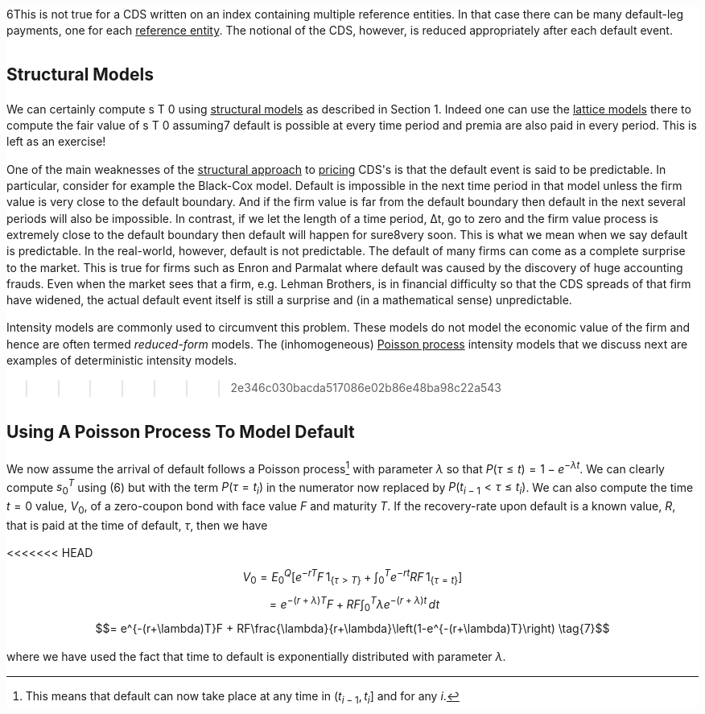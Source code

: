 6This is not true for a CDS written on an index containing multiple reference entities. In that case there can be many default-leg payments,  one for each [reference entity](../Financial%20Instruments/Lecture%20Notes-%20Financial%20Instruments/Lecture%20Notes%209A-%20Credit%20Default%20Swaps.md). The notional of the CDS,  however,  is reduced appropriately after each default event.

## Structural Models

We can certainly compute s T
0 using [structural models](Fixed%20Income%20Derivatives/Credit%20Risk%20Models%20and%20the%20Valuation%20of%20Credit%20%20Default%20Swap%20Contracts.md) as described in Section 1. Indeed one can use the [lattice models](../Financial%20Instruments/Binomial%20Option%20Pricing%20Model.md) there to compute the fair value of s T 0 assuming7 default is possible at every time period and premia are also paid in every period. This is left as an exercise!

One of the main weaknesses of the [structural approach](.md) to [pricing](../Financial%20Markets/Fixed%20Income%20Securities%20Tools%20for%20Today's%20Markets/Chapter%207/Arbitrage%20Pricing%20of%20Derivatives.md) CDS's is that the default event is said to be predictable. In particular,  consider for example the Black-Cox model. Default is impossible in the next time period in that model unless the firm value is very close to the default boundary. And if the firm value is far from the default boundary then default in the next several periods will also be impossible. In contrast,  if we let the length of a time period,  ∆t,  go to zero and the firm value process is extremely close to the default boundary then default will happen for sure8very soon. This is what we mean when we say default is predictable. In the real-world,  however,  default is not predictable. The default of many firms can come as a complete surprise to the market. This is true for firms such as Enron and Parmalat where default was caused by the discovery of huge accounting frauds. Even when the market sees that a firm,  e.g. Lehman Brothers,  is in financial difficulty so that the CDS spreads of that firm have widened,  the actual default event itself is still a surprise and (in a mathematical sense) unpredictable.

Intensity models are commonly used to circumvent this problem. These models do not model the economic value of the firm and hence are often termed *reduced-form* models. The (inhomogeneous) [Poisson process](../Financial%20Markets/Financial%20Engineering%20and%20Arbitrage%20in%20the%20Financial%20Markets/PART%20I%20RELATIVE%20VALUE%20BUILDING%20BLOCKS/Chapter%207%20-%20Default%20Risk%20and%20Credit%20Derivatives/A%20Poisson%20Model%20of%20Single%20Issuer%20Default.md) intensity models that we discuss next are examples of deterministic intensity models.
>>>>>>> 2e346c030bacda517086e02b86e48ba98c22a543

## Using A Poisson Process To Model Default

We now assume the arrival of default follows a Poisson process[^9] with parameter $\lambda$ so that $P(\tau \leq t) = 1 - e^{-\lambda t}$. We can clearly compute $s^T_0$ using (6) but with the term $P(\tau = t_i)$ in the numerator now replaced by $P(t_{i-1} < \tau \leq t_i)$. We can also compute the time $t = 0$ value, $V_0$, of a zero-coupon bond with face value $F$ and maturity $T$. If the recovery-rate upon default is a known value, $R$, that is paid at the time of default, $\tau$, then we have

<<<<<<< HEAD
$$V_0 = E^Q_0 \left[e^{-rT}F\,1_{\{\tau>T\}} + \int_0^T e^{-rt}RF\,1_{\{\tau=t\}}\right]$$
$$= e^{-(r+\lambda)T}F + RF\int_0^T \lambda e^{-(r+\lambda)t}\,dt$$
$$= e^{-(r+\lambda)T}F + RF\frac{\lambda}{r+\lambda}\left(1-e^{-(r+\lambda)T}\right) \tag{7}$$

where we have used the fact that time to default is exponentially distributed with parameter $\lambda$.


[^1]: But Black and Scholes also recognized the implications of option pricing for valuing corporate securities in their 1973 paper.
[^2]: Note that in general the credit spread for a firm's bonds is usually a function of the time-to-maturity of the bond in question. It therefore makes more sense to talk about $c_T$ rather than just $c$. This is also true for credit-default swaps which we will discuss in Section 3.
[^3]: In addition to corporate debt, structural models are also sometimes used to build **capital structure arbitrage** models where the goal is to identify (relative) mispricings between the various securities in a firm's capital structure. In contrast to the simplified models above, these securities include equity, different types of debt (senior secured, senior unsecured etc.) as well as hybrid securities such as convertible bonds and contingent convertibles or "co-co's".
[^4]: KMV (Kealhofer, McQuown and Vasicek) was a very successful (credit) risk management firm that was purchased by Moody's in 2002.
[^5]: Of course many companies come out of bankruptcy but only after their debt and other contracts have been renegotiated. From the point of view of credit modeling there is no problem with the assumption that there is no escape from default.
[^6]: This is not true for a CDS written on an index containing multiple reference entities. In that case there can be many default-leg payments, one for each reference entity. The notional of the CDS, however, is reduced appropriately after each default event.
[^7]: It would be straightforward (if a little tedious) to use the structural lattice models of Section 1 to compute $s^T_0$ on the assumption that default can occur in any time period but that the payments of the premium leg are only paid every $m$ periods say. This is also true of the intensity-based lattice models of Section 4 and for that reason we will assume the premium leg payments are paid in every period.
[^8]: These arguments can be made mathematically precise.
[^9]: This means that default can now take place at any time in $(t_{i-1}, t_i]$ and for any $i$.
[^10]: Note that if $\lambda > \lambda_0$ then $q_{\text{up}} < q_{\text{down}}$ and vice versa.
[^11]: Note that Example 17.9 of Luenberger yields a value of 66.79m but this is incorrect due to an error in the pricing formula used there. In particular, the unnumbered equation on page 503 is incorrect and only the value "6" in that equation should be multiplied by the non-default probability, $e^{-0.1}$. Interestingly enough, the fair CDS spread reported by Luenberger in Example 17.10 is nonetheless identical to the spread we report below.